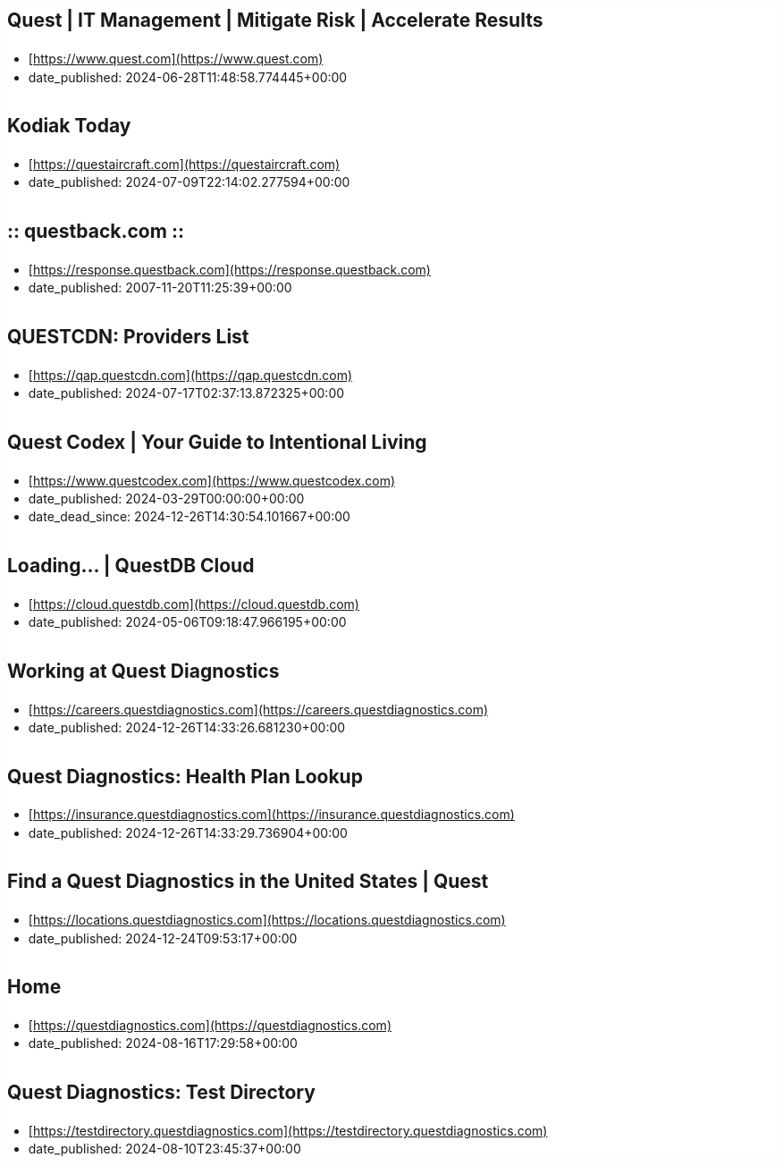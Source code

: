  ## Quest | IT Management | Mitigate Risk | Accelerate Results
 - [https://www.quest.com](https://www.quest.com)
 - date_published: 2024-06-28T11:48:58.774445+00:00

 ## Kodiak Today
 - [https://questaircraft.com](https://questaircraft.com)
 - date_published: 2024-07-09T22:14:02.277594+00:00

 ## :: questback.com ::
 - [https://response.questback.com](https://response.questback.com)
 - date_published: 2007-11-20T11:25:39+00:00

 ## QUESTCDN: Providers List
 - [https://qap.questcdn.com](https://qap.questcdn.com)
 - date_published: 2024-07-17T02:37:13.872325+00:00

 ## Quest Codex | Your Guide to Intentional Living
 - [https://www.questcodex.com](https://www.questcodex.com)
 - date_published: 2024-03-29T00:00:00+00:00
 - date_dead_since: 2024-12-26T14:30:54.101667+00:00

 ## Loading... | QuestDB Cloud
 - [https://cloud.questdb.com](https://cloud.questdb.com)
 - date_published: 2024-05-06T09:18:47.966195+00:00

 ## Working at Quest Diagnostics
 - [https://careers.questdiagnostics.com](https://careers.questdiagnostics.com)
 - date_published: 2024-12-26T14:33:26.681230+00:00

 ## Quest Diagnostics: Health Plan Lookup
 - [https://insurance.questdiagnostics.com](https://insurance.questdiagnostics.com)
 - date_published: 2024-12-26T14:33:29.736904+00:00

 ## Find a Quest Diagnostics in the United States | Quest
 - [https://locations.questdiagnostics.com](https://locations.questdiagnostics.com)
 - date_published: 2024-12-24T09:53:17+00:00

 ## Home
 - [https://questdiagnostics.com](https://questdiagnostics.com)
 - date_published: 2024-08-16T17:29:58+00:00

 ## Quest Diagnostics: Test Directory
 - [https://testdirectory.questdiagnostics.com](https://testdirectory.questdiagnostics.com)
 - date_published: 2024-08-10T23:45:37+00:00
